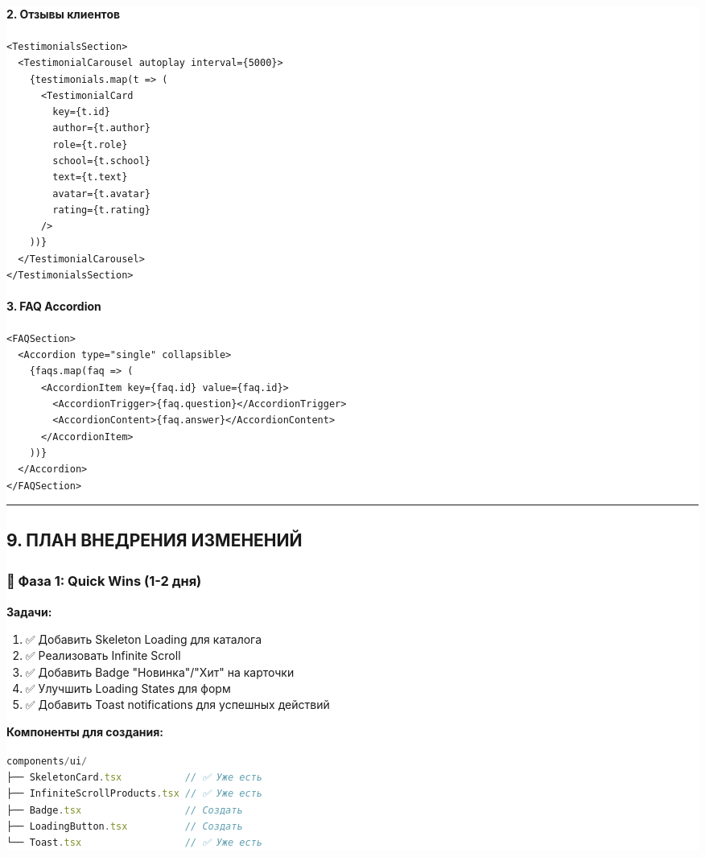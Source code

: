 #### 2. Отзывы клиентов
```tsx
<TestimonialsSection>
  <TestimonialCarousel autoplay interval={5000}>
    {testimonials.map(t => (
      <TestimonialCard 
        key={t.id}
        author={t.author}
        role={t.role}
        school={t.school}
        text={t.text}
        avatar={t.avatar}
        rating={t.rating}
      />
    ))}
  </TestimonialCarousel>
</TestimonialsSection>
```

#### 3. FAQ Accordion
```tsx
<FAQSection>
  <Accordion type="single" collapsible>
    {faqs.map(faq => (
      <AccordionItem key={faq.id} value={faq.id}>
        <AccordionTrigger>{faq.question}</AccordionTrigger>
        <AccordionContent>{faq.answer}</AccordionContent>
      </AccordionItem>
    ))}
  </Accordion>
</FAQSection>
```

---

## 9. ПЛАН ВНЕДРЕНИЯ ИЗМЕНЕНИЙ

### 📅 Фаза 1: Quick Wins (1-2 дня)

**Задачи:**
1. ✅ Добавить Skeleton Loading для каталога
2. ✅ Реализовать Infinite Scroll
3. ✅ Добавить Badge "Новинка"/"Хит" на карточки
4. ✅ Улучшить Loading States для форм
5. ✅ Добавить Toast notifications для успешных действий

**Компоненты для создания:**
```typescript
components/ui/
├── SkeletonCard.tsx           // ✅ Уже есть
├── InfiniteScrollProducts.tsx // ✅ Уже есть
├── Badge.tsx                  // Создать
├── LoadingButton.tsx          // Создать
└── Toast.tsx                  // ✅ Уже есть
```
